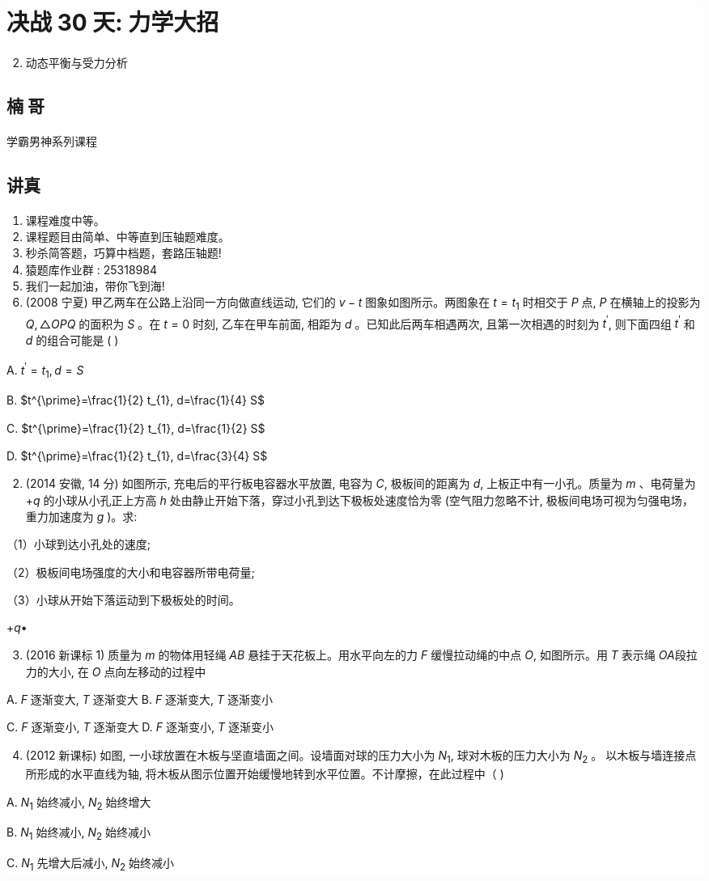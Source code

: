 # 决战 30 天: 力学大招 

2. 动态平衡与受力分析

## 楠 哥

学霸男神系列课程

## 讲真

1. 课程难度中等。
2. 课程题目由简单、中等直到压轴题难度。
3. 秒杀简答题，巧算中档题，套路压轴题!
4. 猿题库作业群 : 25318984
5. 我们一起加油，带你飞到海!
6. (2008 宁夏) 甲乙两车在公路上沿同一方向做直线运动, 它们的 $v-t$ 图象如图所示。两图象在 $t=t_{1}$ 时相交于 $P$ 点, $P$ 在横轴上的投影为 $Q, \triangle O P Q$ 的面积为 $S$ 。在 $t=0$ 时刻, 乙车在甲车前面, 相距为 $d$ 。已知此后两车相遇两次, 且第一次相遇的时刻为 $t^{\prime}$, 则下面四组 $t^{\prime}$ 和 $d$ 的组合可能是 ( )

A. $t^{\prime}=t_{1}, d=S$

B. $t^{\prime}=\frac{1}{2} t_{1}, d=\frac{1}{4} S$

C. $t^{\prime}=\frac{1}{2} t_{1}, d=\frac{1}{2} S$

D. $t^{\prime}=\frac{1}{2} t_{1}, d=\frac{3}{4} S$



2. (2014 安徽, 14 分) 如图所示, 充电后的平行板电容器水平放置, 电容为 $C$, 极板间的距离为 $d$, 上板正中有一小孔。质量为 $m$ 、电荷量为 $+q$ 的小球从小孔正上方高 $h$ 处由静止开始下落，穿过小孔到达下极板处速度恰为零 (空气阻力忽略不计, 极板间电场可视为匀强电场，重力加速度为 $g$ )。求:

（1）小球到达小孔处的速度;

（2）极板间电场强度的大小和电容器所带电荷量;

（3）小球从开始下落运动到下极板处的时间。

$+q \bullet$



3. (2016 新课标 1$)$ 质量为 $m$ 的物体用轻绳 $A B$ 悬挂于天花板上。用水平向左的力 $F$ 缓慢拉动绳的中点 $O$, 如图所示。用 $T$ 表示绳 $O A$段拉力的大小, 在 $O$ 点向左移动的过程中

A. $F$ 逐渐变大, $T$ 逐渐变大 B. $F$ 逐渐变大, $T$ 逐渐变小

C. $F$ 逐渐变小, $T$ 逐渐变大 D. $F$ 逐渐变小, $T$ 逐渐变小



4. (2012 新课标) 如图, 一小球放置在木板与坚直墙面之间。设墙面对球的压力大小为 $N_{1}$, 球对木板的压力大小为 $N_{2}$ 。 以木板与墙连接点所形成的水平直线为轴, 将木板从图示位置开始缓慢地转到水平位置。不计摩擦，在此过程中（ )

A. $N_{1}$ 始终减小, $N_{2}$ 始终增大

B. $N_{1}$ 始终减小, $N_{2}$ 始终减小

C. $N_{1}$ 先增大后减小, $N_{2}$ 始终减小
